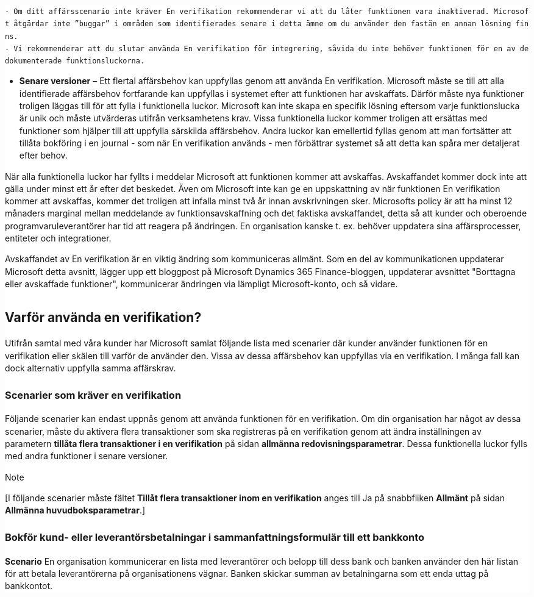     - Om ditt affärsscenario inte kräver En verifikation rekommenderar vi att du låter funktionen vara inaktiverad. Microsoft åtgärdar inte ”buggar” i områden som identifierades senare i detta ämne om du använder den fastän en annan lösning finns.
    - Vi rekommenderar att du slutar använda En verifikation för integrering, såvida du inte behöver funktionen för en av de dokumenterade funktionsluckorna.

- **Senare versioner** – Ett flertal affärsbehov kan uppfyllas genom att använda En verifikation. Microsoft måste se till att alla identifierade affärsbehov fortfarande kan uppfyllas i systemet efter att funktionen har avskaffats. Därför måste nya funktioner troligen läggas till för att fylla i funktionella luckor. Microsoft kan inte skapa en specifik lösning eftersom varje funktionslucka är unik och måste utvärderas utifrån verksamhetens krav. Vissa funktionella luckor kommer troligen att ersättas med funktioner som hjälper till att uppfylla särskilda affärsbehov. Andra luckor kan emellertid fyllas genom att man fortsätter att tillåta bokföring i en journal - som när En verifikation används - men förbättrar systemet så att detta kan spåra mer detaljerat efter behov.

När alla funktionella luckor har fyllts i meddelar Microsoft att funktionen kommer att avskaffas. Avskaffandet kommer dock inte att gälla under minst ett år efter det beskedet. Även om Microsoft inte kan ge en uppskattning av när funktionen En verifikation kommer att avskaffas, kommer det troligen att infalla minst två år innan avskrivningen sker. Microsofts policy är att ha minst 12 månaders marginal mellan meddelande av funktionsavskaffning och det faktiska avskaffandet, detta så att kunder och oberoende programvaruleverantörer har tid att reagera på ändringen. En organisation kanske t. ex. behöver uppdatera sina affärsprocesser, entiteter och integrationer.

Avskaffandet av En verifikation är en viktig ändring som kommuniceras allmänt. Som en del av kommunikationen uppdaterar Microsoft detta avsnitt, lägger upp ett bloggpost på Microsoft Dynamics 365 Finance-bloggen, uppdaterar avsnittet "Borttagna eller avskaffade funktioner", kommunicerar ändringen via lämpligt Microsoft-konto, och så vidare.

## <a name="why-use-one-voucher"></a>Varför använda en verifikation?

Utifrån samtal med våra kunder har Microsoft samlat följande lista med scenarier där kunder använder funktionen för en verifikation eller skälen till varför de använder den. Vissa av dessa affärsbehov kan uppfyllas via en verifikation. I många fall kan dock alternativ uppfylla samma affärskrav.

### <a name="scenarios-that-require-one-voucher"></a>Scenarier som kräver en verifikation

Följande scenarier kan endast uppnås genom att använda funktionen för en verifikation. Om din organisation har något av dessa scenarier, måste du aktivera flera transaktioner som ska registreras på en verifikation genom att ändra inställningen av parametern **tillåta flera transaktioner i en verifikation** på sidan **allmänna redovisningsparametrar**. Dessa funktionella luckor fylls med andra funktioner i senare versioner.

> [!Note]
> [I följande scenarier måste fältet **Tillåt flera transaktioner inom en verifikation** anges till Ja på snabbfliken **Allmänt** på sidan **Allmänna huvudboksparametrar**.]

### <a name="post-vendor-or-customer-payments-in-summary-form-to-a-bank-account"></a>Bokför kund- eller leverantörsbetalningar i sammanfattningsformulär till ett bankkonto

**Scenario** En organisation kommunicerar en lista med leverantörer och belopp till dess bank och banken använder den här listan för att betala leverantörerna på organisationens vägnar. Banken skickar summan av betalningarna som ett enda uttag på bankkontot.
